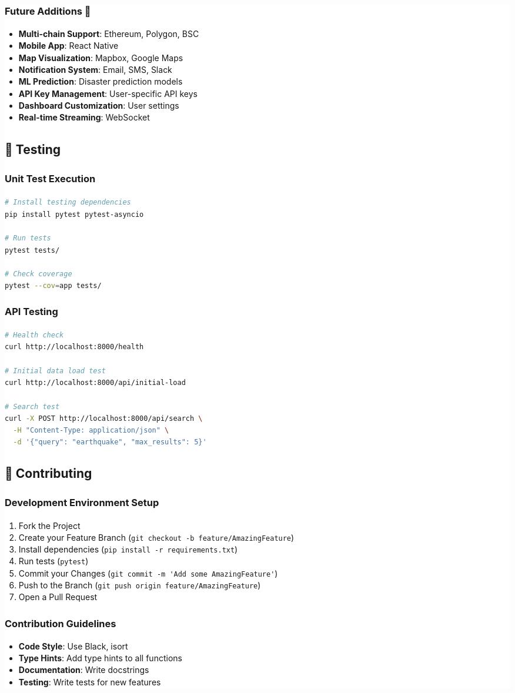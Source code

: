 ### Future Additions 🔮
- **Multi-chain Support**: Ethereum, Polygon, BSC
- **Mobile App**: React Native
- **Map Visualization**: Mapbox, Google Maps
- **Notification System**: Email, SMS, Slack
- **ML Prediction**: Disaster prediction models
- **API Key Management**: User-specific API keys
- **Dashboard Customization**: User settings
- **Real-time Streaming**: WebSocket

## 🧪 Testing

### Unit Test Execution
```bash
# Install testing dependencies
pip install pytest pytest-asyncio

# Run tests
pytest tests/

# Check coverage
pytest --cov=app tests/
```

### API Testing
```bash
# Health check
curl http://localhost:8000/health

# Initial data load test
curl http://localhost:8000/api/initial-load

# Search test
curl -X POST http://localhost:8000/api/search \
  -H "Content-Type: application/json" \
  -d '{"query": "earthquake", "max_results": 5}'
```

## 🤝 Contributing

### Development Environment Setup
1. Fork the Project
2. Create your Feature Branch (`git checkout -b feature/AmazingFeature`)
3. Install dependencies (`pip install -r requirements.txt`)
4. Run tests (`pytest`)
5. Commit your Changes (`git commit -m 'Add some AmazingFeature'`)
6. Push to the Branch (`git push origin feature/AmazingFeature`)
7. Open a Pull Request

### Contribution Guidelines
- **Code Style**: Use Black, isort
- **Type Hints**: Add type hints to all functions
- **Documentation**: Write docstrings
- **Testing**: Write tests for new features
